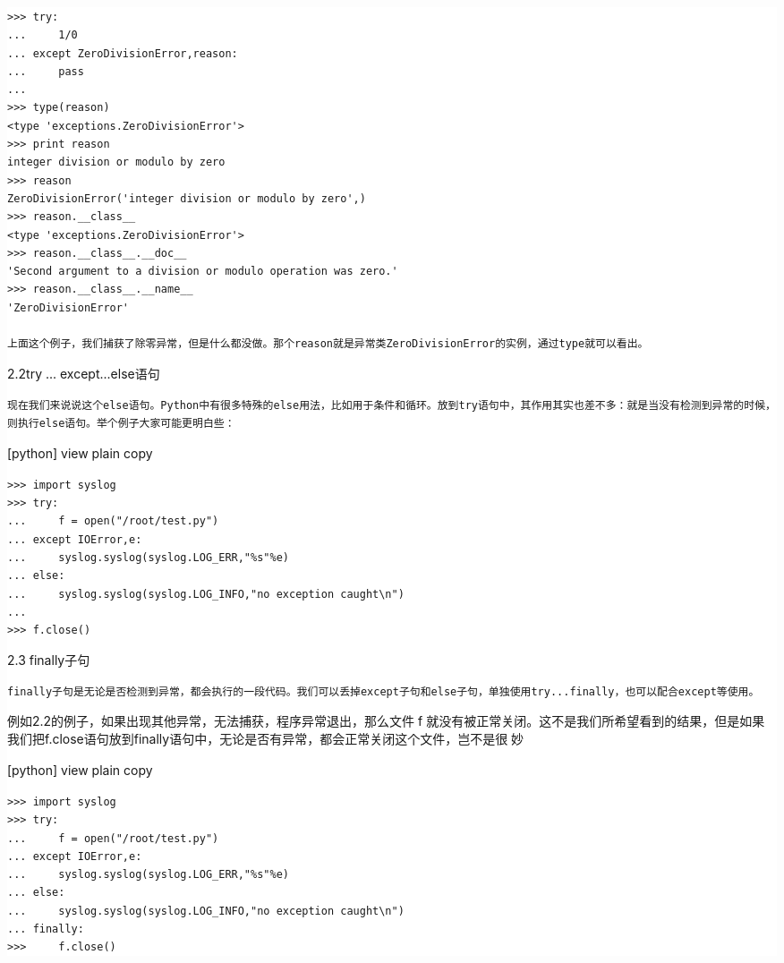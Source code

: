     >>> try:  
    ...     1/0  
    ... except ZeroDivisionError,reason:  
    ...     pass  
    ...   
    >>> type(reason)  
    <type 'exceptions.ZeroDivisionError'>  
    >>> print reason  
    integer division or modulo by zero  
    >>> reason  
    ZeroDivisionError('integer division or modulo by zero',)  
    >>> reason.__class__  
    <type 'exceptions.ZeroDivisionError'>  
    >>> reason.__class__.__doc__  
    'Second argument to a division or modulo operation was zero.'  
    >>> reason.__class__.__name__  
    'ZeroDivisionError'  

    上面这个例子，我们捕获了除零异常，但是什么都没做。那个reason就是异常类ZeroDivisionError的实例，通过type就可以看出。

2.2try ... except...else语句

    现在我们来说说这个else语句。Python中有很多特殊的else用法，比如用于条件和循环。放到try语句中，其作用其实也差不多：就是当没有检测到异常的时候，则执行else语句。举个例子大家可能更明白些：

[python] view plain copy

    >>> import syslog  
    >>> try:  
    ...     f = open("/root/test.py")  
    ... except IOError,e:  
    ...     syslog.syslog(syslog.LOG_ERR,"%s"%e)  
    ... else:  
    ...     syslog.syslog(syslog.LOG_INFO,"no exception caught\n")  
    ...   
    >>> f.close()  

2.3 finally子句

    finally子句是无论是否检测到异常，都会执行的一段代码。我们可以丢掉except子句和else子句，单独使用try...finally，也可以配合except等使用。

例如2.2的例子，如果出现其他异常，无法捕获，程序异常退出，那么文件 f 就没有被正常关闭。这不是我们所希望看到的结果，但是如果我们把f.close语句放到finally语句中，无论是否有异常，都会正常关闭这个文件，岂不是很 妙

[python] view plain copy

    >>> import syslog  
    >>> try:  
    ...     f = open("/root/test.py")  
    ... except IOError,e:  
    ...     syslog.syslog(syslog.LOG_ERR,"%s"%e)  
    ... else:  
    ...     syslog.syslog(syslog.LOG_INFO,"no exception caught\n")  
    ... finally:   
    >>>     f.close()  
